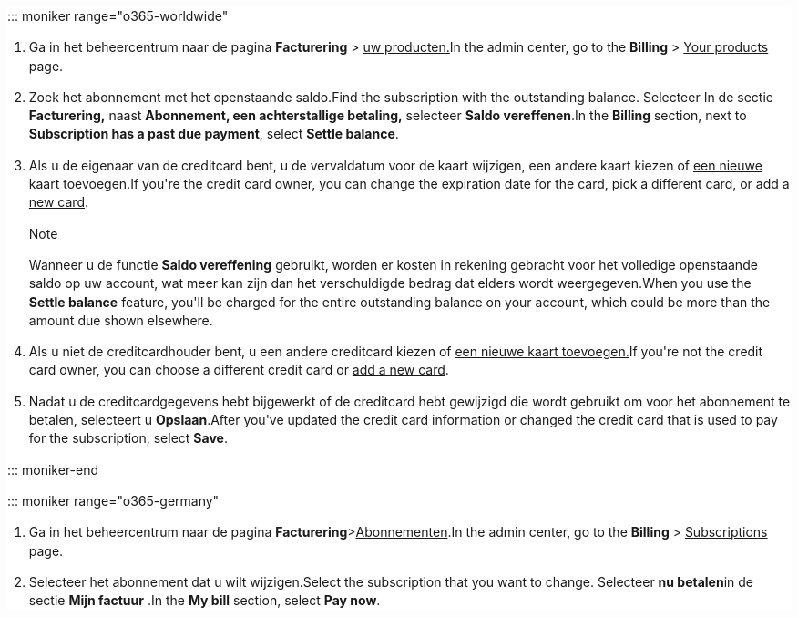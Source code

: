 ::: moniker range="o365-worldwide"

1. <span data-ttu-id="a9acb-118">Ga in het beheercentrum naar de pagina **Facturering** \> <a href="https://go.microsoft.com/fwlink/p/?linkid=842054" target="_blank">uw producten.</a></span><span class="sxs-lookup"><span data-stu-id="a9acb-118">In the admin center, go to the **Billing** \> <a href="https://go.microsoft.com/fwlink/p/?linkid=842054" target="_blank">Your products</a> page.</span></span>

2. <span data-ttu-id="a9acb-119">Zoek het abonnement met het openstaande saldo.</span><span class="sxs-lookup"><span data-stu-id="a9acb-119">Find the subscription with the outstanding balance.</span></span> <span data-ttu-id="a9acb-120">Selecteer In de sectie **Facturering,** naast **Abonnement, een achterstallige betaling,** selecteer **Saldo vereffenen**.</span><span class="sxs-lookup"><span data-stu-id="a9acb-120">In the **Billing** section, next to **Subscription has a past due payment**, select **Settle balance**.</span></span>

3. <span data-ttu-id="a9acb-121">Als u de eigenaar van de creditcard bent, u de vervaldatum voor de kaart wijzigen, een andere kaart kiezen of [een nieuwe kaart toevoegen.](add-update-or-remove-credit-card-or-bank-account.md)</span><span class="sxs-lookup"><span data-stu-id="a9acb-121">If you're the credit card owner, you can change the expiration date for the card, pick a different card, or [add a new card](add-update-or-remove-credit-card-or-bank-account.md).</span></span>

    > [!NOTE]
    > <span data-ttu-id="a9acb-122">Wanneer u de functie **Saldo vereffening** gebruikt, worden er kosten in rekening gebracht voor het volledige openstaande saldo op uw account, wat meer kan zijn dan het verschuldigde bedrag dat elders wordt weergegeven.</span><span class="sxs-lookup"><span data-stu-id="a9acb-122">When you use the **Settle balance** feature, you'll be charged for the entire outstanding balance on your account, which could be more than the amount due shown elsewhere.</span></span>

4. <span data-ttu-id="a9acb-123">Als u niet de creditcardhouder bent, u een andere creditcard kiezen of [een nieuwe kaart toevoegen.](add-update-or-remove-credit-card-or-bank-account.md)</span><span class="sxs-lookup"><span data-stu-id="a9acb-123">If you're not the credit card owner, you can choose a different credit card or [add a new card](add-update-or-remove-credit-card-or-bank-account.md).</span></span>

5. <span data-ttu-id="a9acb-124">Nadat u de creditcardgegevens hebt bijgewerkt of de creditcard hebt gewijzigd die wordt gebruikt om voor het abonnement te betalen, selecteert u **Opslaan**.</span><span class="sxs-lookup"><span data-stu-id="a9acb-124">After you've updated the credit card information or changed the credit card that is used to pay for the subscription, select **Save**.</span></span>

::: moniker-end

::: moniker range="o365-germany"

1. <span data-ttu-id="a9acb-125">Ga in het beheercentrum naar de pagina **Facturering**\><a href="https://go.microsoft.com/fwlink/p/?linkid=847745" target="_blank">Abonnementen</a>.</span><span class="sxs-lookup"><span data-stu-id="a9acb-125">In the admin center, go to the **Billing** \> <a href="https://go.microsoft.com/fwlink/p/?linkid=847745" target="_blank">Subscriptions</a> page.</span></span>

2. <span data-ttu-id="a9acb-126">Selecteer het abonnement dat u wilt wijzigen.</span><span class="sxs-lookup"><span data-stu-id="a9acb-126">Select the subscription that you want to change.</span></span> <span data-ttu-id="a9acb-127">Selecteer **nu betalen**in de sectie **Mijn factuur** .</span><span class="sxs-lookup"><span data-stu-id="a9acb-127">In the **My bill** section, select **Pay now**.</span></span>
